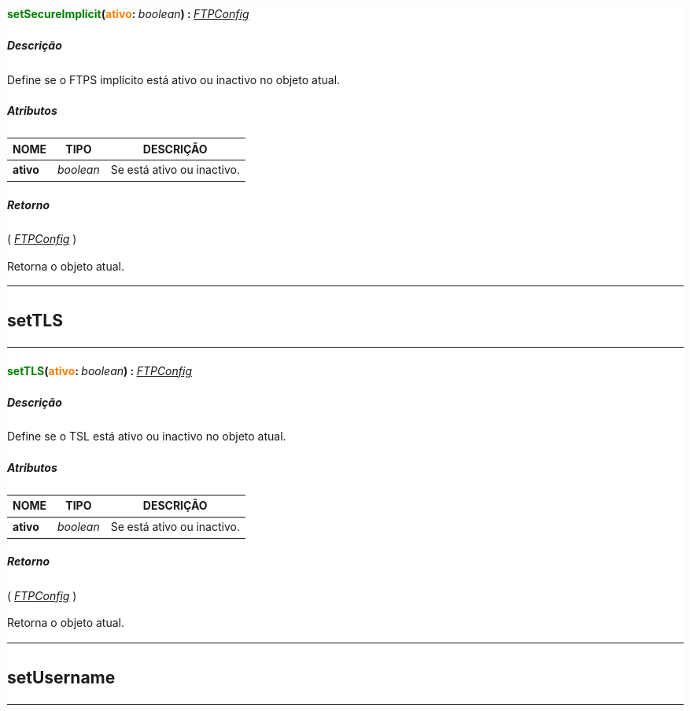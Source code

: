 
#### <span style="color: #008000">setSecureImplicit</span>(<span style="color: #FF8000">ativo</span>: <span style="font-weight: normal; font-style: italic;">boolean</span>) : <span style="font-weight: normal; font-style: italic;">[FTPConfig](../../objects/FTPConfig)</span>
##### Descrição

Define se o FTPS implícito está ativo ou inactivo no objeto atual.

##### Atributos

| NOME | TIPO | DESCRIÇÃO |
|---|---|---|
| **ativo** | _boolean_ | Se está ativo ou inactivo. |

##### Retorno

( _[FTPConfig](../../objects/FTPConfig)_ )

Retorna o objeto atual.

---

## setTLS

---

#### <span style="color: #008000">setTLS</span>(<span style="color: #FF8000">ativo</span>: <span style="font-weight: normal; font-style: italic;">boolean</span>) : <span style="font-weight: normal; font-style: italic;">[FTPConfig](../../objects/FTPConfig)</span>
##### Descrição

Define se o TSL está ativo ou inactivo no objeto atual.

##### Atributos

| NOME | TIPO | DESCRIÇÃO |
|---|---|---|
| **ativo** | _boolean_ | Se está ativo ou inactivo. |

##### Retorno

( _[FTPConfig](../../objects/FTPConfig)_ )

Retorna o objeto atual.

---

## setUsername

---